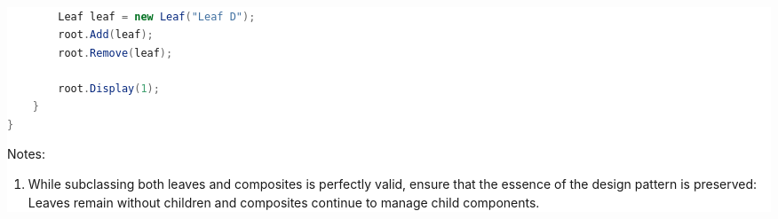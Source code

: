 ```C#
        Leaf leaf = new Leaf("Leaf D");
        root.Add(leaf);
        root.Remove(leaf);

        root.Display(1);
    }
}
```

Notes:

1. While subclassing both leaves and composites is perfectly valid, ensure that the essence of the design pattern is preserved: Leaves remain without children and composites continue to manage child components.